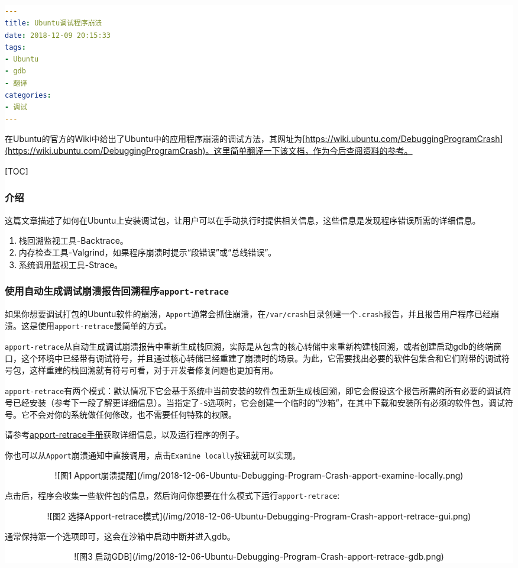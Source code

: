 ```yaml
---
title: Ubuntu调试程序崩溃
date: 2018-12-09 20:15:33
tags:
- Ubuntu
- gdb
- 翻译
categories:
- 调试
---
```


在Ubuntu的官方的Wiki中给出了Ubuntu中的应用程序崩溃的调试方法，其网址为[https://wiki.ubuntu.com/DebuggingProgramCrash](https://wiki.ubuntu.com/DebuggingProgramCrash)。这里简单翻译一下该文档，作为今后查阅资料的参考。

[TOC]

### 介绍 ###

这篇文章描述了如何在Ubuntu上安装调试包，让用户可以在手动执行时提供相关信息，这些信息是发现程序错误所需的详细信息。

1. 栈回溯监视工具-Backtrace。
2. 内存检查工具-Valgrind，如果程序崩溃时提示“段错误”或“总线错误”。
3. 系统调用监视工具-Strace。

### 使用自动生成调试崩溃报告回溯程序`apport-retrace` ###

如果你想要调试打包的Ubuntu软件的崩溃，`Apport`通常会抓住崩溃，在`/var/crash`目录创建一个`.crash`报告，并且报告用户程序已经崩溃。这是使用`apport-retrace`最简单的方式。

`apport-retrace`从自动生成调试崩溃报告中重新生成栈回溯，实际是从包含的核心转储中来重新构建栈回溯，或者创建启动gdb的终端窗口，这个环境中已经带有调试符号，并且通过核心转储已经重建了崩溃时的场景。为此，它需要找出必要的软件包集合和它们附带的调试符号包，这样重建的栈回溯就有符号可看，对于开发者修复问题也更加有用。

`apport-retrace`有两个模式：默认情况下它会基于系统中当前安装的软件包重新生成栈回溯，即它会假设这个报告所需的所有必要的调试符号已经安装（参考下一段了解更详细信息）。当指定了`-S`选项时，它会创建一个临时的“沙箱”，在其中下载和安装所有必须的软件包，调试符号。它不会对你的系统做任何修改，也不需要任何特殊的权限。

请参考[apport-retrace手册]()获取详细信息，以及运行程序的例子。

你也可以从`Apport`崩溃通知中直接调用，点击`Examine locally`按钮就可以实现。

<div align="center">
![图1 Apport崩溃提醒](/img/2018-12-06-Ubuntu-Debugging-Program-Crash-apport-examine-locally.png)
</div>

点击后，程序会收集一些软件包的信息，然后询问你想要在什么模式下运行`apport-retrace`:

<div align="center">
![图2 选择Apport-retrace模式](/img/2018-12-06-Ubuntu-Debugging-Program-Crash-apport-retrace-gui.png)
</div>

通常保持第一个选项即可，这会在沙箱中启动中断并进入gdb。

<div align="center">
![图3 启动GDB](/img/2018-12-06-Ubuntu-Debugging-Program-Crash-apport-retrace-gdb.png)
</div>
